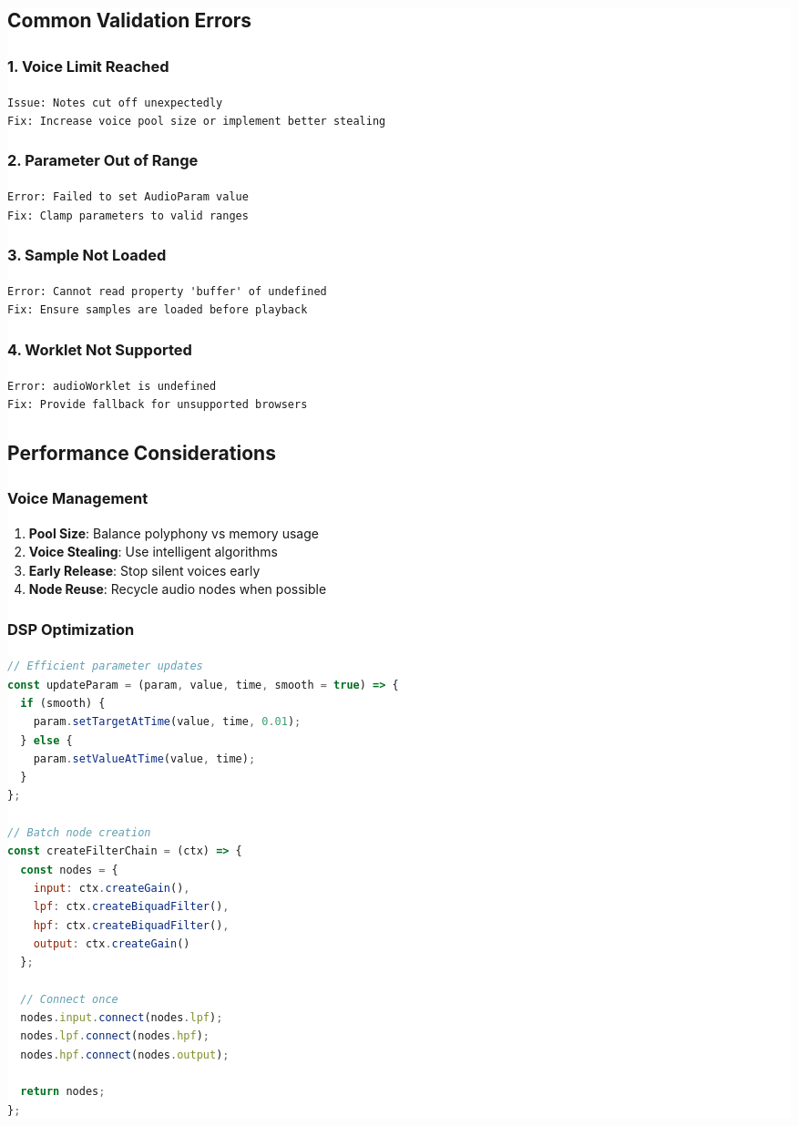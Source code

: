 ## Common Validation Errors

### 1. Voice Limit Reached
```
Issue: Notes cut off unexpectedly
Fix: Increase voice pool size or implement better stealing
```

### 2. Parameter Out of Range
```
Error: Failed to set AudioParam value
Fix: Clamp parameters to valid ranges
```

### 3. Sample Not Loaded
```
Error: Cannot read property 'buffer' of undefined
Fix: Ensure samples are loaded before playback
```

### 4. Worklet Not Supported
```
Error: audioWorklet is undefined
Fix: Provide fallback for unsupported browsers
```

## Performance Considerations

### Voice Management
1. **Pool Size**: Balance polyphony vs memory usage
2. **Voice Stealing**: Use intelligent algorithms
3. **Early Release**: Stop silent voices early
4. **Node Reuse**: Recycle audio nodes when possible

### DSP Optimization
```javascript
// Efficient parameter updates
const updateParam = (param, value, time, smooth = true) => {
  if (smooth) {
    param.setTargetAtTime(value, time, 0.01);
  } else {
    param.setValueAtTime(value, time);
  }
};

// Batch node creation
const createFilterChain = (ctx) => {
  const nodes = {
    input: ctx.createGain(),
    lpf: ctx.createBiquadFilter(),
    hpf: ctx.createBiquadFilter(),
    output: ctx.createGain()
  };
  
  // Connect once
  nodes.input.connect(nodes.lpf);
  nodes.lpf.connect(nodes.hpf);
  nodes.hpf.connect(nodes.output);
  
  return nodes;
};
```
